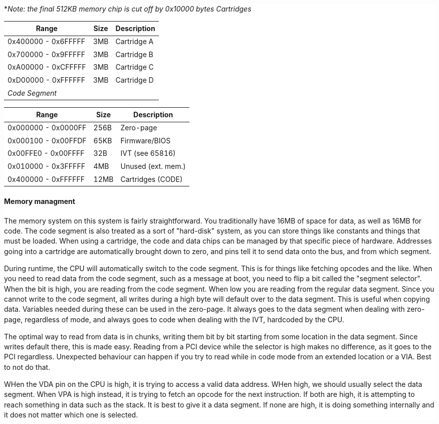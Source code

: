 **Note: the final 512KB memory chip is cut off by 0x10000 bytes*
*Cartridges*


| Range               | Size | Description |
| --------------------- | ------ | ------------- |
| 0x400000 - 0x6FFFFF | 3MB  | Cartridge A |
| 0x700000 - 0x9FFFFF | 3MB  | Cartridge B |
| 0xA00000 - 0xCFFFFF | 3MB  | Cartridge C |
| 0xD00000 - 0xFFFFFF | 3MB  | Cartridge D |
| *Code Segment*      |      |             |


| Range               | Size | Description        |
| --------------------- | ------ | -------------------- |
| 0x000000 - 0x0000FF | 256B | Zero-page          |
| 0x000100 - 0x00FFDF | 65KB | Firmware/BIOS      |
| 0x00FFE0 - 0x00FFFF | 32B  | IVT (see 65816)    |
| 0x010000 - 0x3FFFFF | 4MB  | Unused (ext. mem.) |
| 0x400000 - 0xFFFFFF | 12MB | Cartridges (CODE)  |

#### Memory managment

The memory system on this system is fairly straightforward. You traditionally have 16MB of space for data, as well as 16MB for code. The code segment is also treated as a sort of "hard-disk" system, as you can store things like constants and things that must be loaded. When using a cartridge, the code and data chips can be managed by that specific piece of hardware. Addresses going into a cartridge are automatically brought down to zero, and pins tell it to send data onto the bus, and from which segment.

During runtime, the CPU will automatically switch to the code segment. This is for things like fetching opcodes and the like. When you need to read data from the code segment, such as a message at boot, you need to flip a bit called the "segment selector". When the bit is high, you are reading from the code segment. When low you are reading from the regular data segment. Since you cannot write to the code segment, all writes during a high byte will default over to the data segment. This is useful when copying data. Variables needed during these can be used in the zero-page. It always goes to the data segment when dealing with zero-page, regardless of mode, and always goes to code when dealing with the IVT, hardcoded by the CPU.

The optimal way to read from data is in chunks, writing them bit by bit starting from some location in the data segment. Since writes default there, this is made easy. Reading from a PCI device while the selector is high makes no difference, as it goes to the PCI regardless. Unexpected behaviour can happen if you try to read while in code mode from an extended location or a VIA. Best to not do that.

WHen the VDA pin on the CPU is high, it is trying to access a valid data address. WHen high, we should usually select the data segment. When VPA is high instead, it is trying to fetch an opcode for the next instruction. If both are high, it is attempting to reach something in data such as the stack. It is best to give it a data segment. If none are high, it is doing something internally and it does not matter which one is selected.
